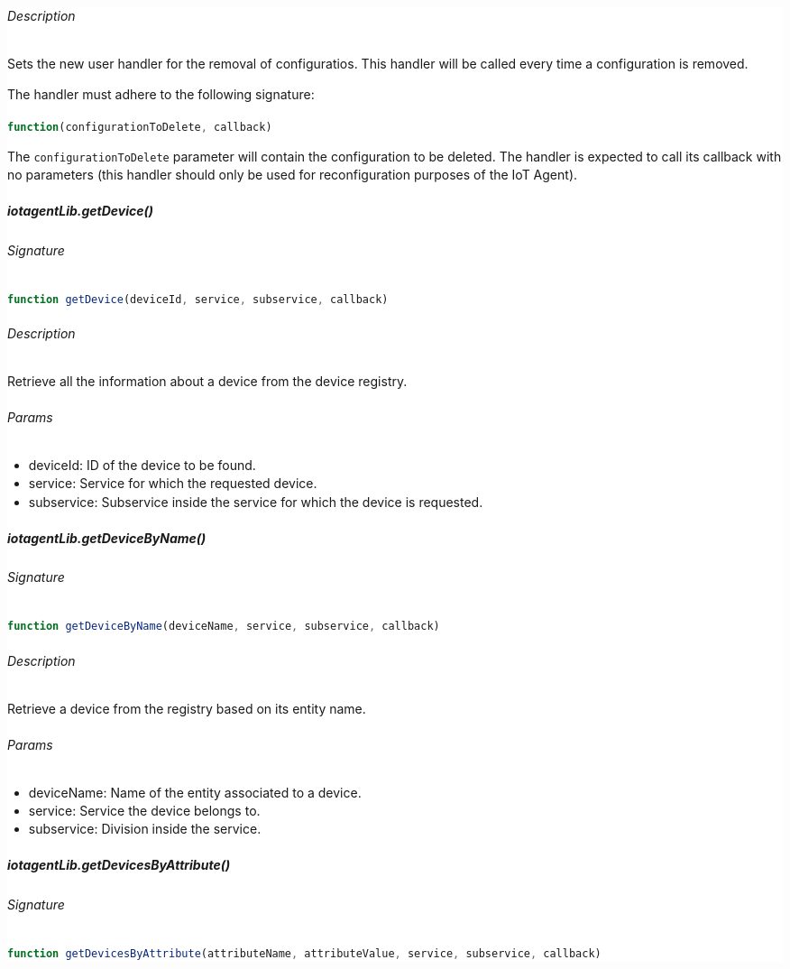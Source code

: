 ###### Description

Sets the new user handler for the removal of configuratios. This handler will be called every time a configuration is
removed.

The handler must adhere to the following signature:

```javascript
function(configurationToDelete, callback)
```

The `configurationToDelete` parameter will contain the configuration to be deleted. The handler is expected to call its
callback with no parameters (this handler should only be used for reconfiguration purposes of the IoT Agent).

##### iotagentLib.getDevice()

###### Signature

```javascript
function getDevice(deviceId, service, subservice, callback)
```

###### Description

Retrieve all the information about a device from the device registry.

###### Params

-   deviceId: ID of the device to be found.
-   service: Service for which the requested device.
-   subservice: Subservice inside the service for which the device is requested.

##### iotagentLib.getDeviceByName()

###### Signature

```javascript
function getDeviceByName(deviceName, service, subservice, callback)
```

###### Description

Retrieve a device from the registry based on its entity name.

###### Params

-   deviceName: Name of the entity associated to a device.
-   service: Service the device belongs to.
-   subservice: Division inside the service.

##### iotagentLib.getDevicesByAttribute()

###### Signature

```javascript
function getDevicesByAttribute(attributeName, attributeValue, service, subservice, callback)
```

